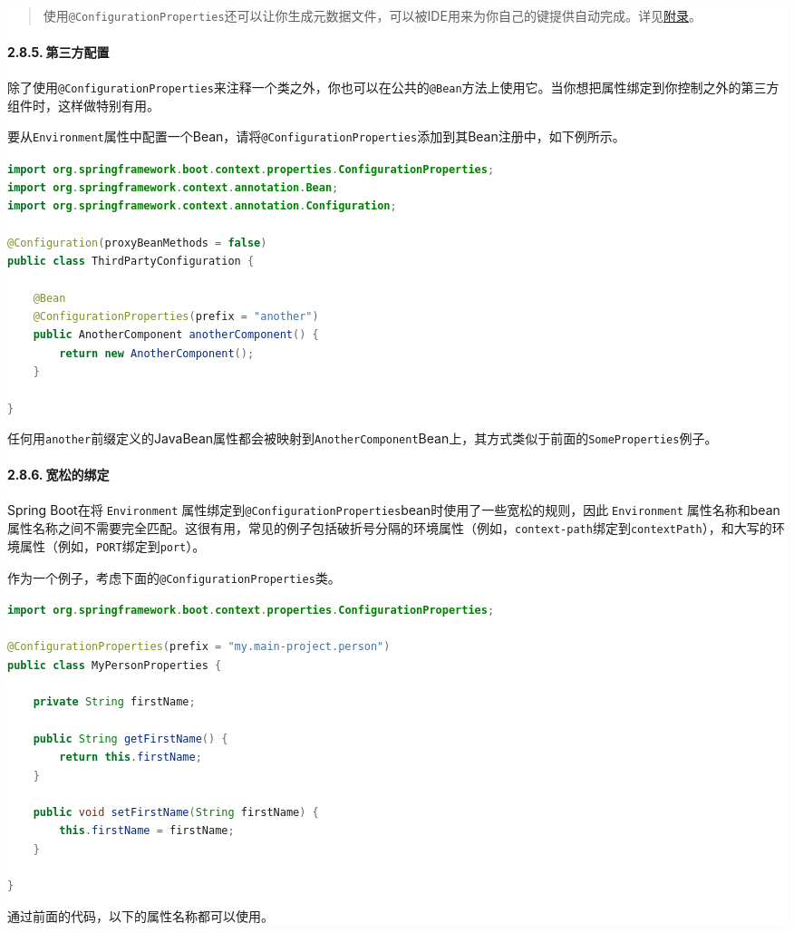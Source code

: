 > 使用`@ConfigurationProperties`还可以让你生成元数据文件，可以被IDE用来为你自己的键提供自动完成。详见[附录](https://docs.spring.io/spring-boot/docs/current/reference/html/configuration-metadata.html#configuration-metadata)。

#### 2.8.5. 第三方配置

除了使用`@ConfigurationProperties`来注释一个类之外，你也可以在公共的`@Bean`方法上使用它。当你想把属性绑定到你控制之外的第三方组件时，这样做特别有用。

要从`Environment`属性中配置一个Bean，请将`@ConfigurationProperties`添加到其Bean注册中，如下例所示。

```java
import org.springframework.boot.context.properties.ConfigurationProperties;
import org.springframework.context.annotation.Bean;
import org.springframework.context.annotation.Configuration;

@Configuration(proxyBeanMethods = false)
public class ThirdPartyConfiguration {

    @Bean
    @ConfigurationProperties(prefix = "another")
    public AnotherComponent anotherComponent() {
        return new AnotherComponent();
    }

}
```

任何用`another`前缀定义的JavaBean属性都会被映射到`AnotherComponent`Bean上，其方式类似于前面的`SomeProperties`例子。

#### 2.8.6. 宽松的绑定

Spring Boot在将 `Environment` 属性绑定到`@ConfigurationProperties`bean时使用了一些宽松的规则，因此 `Environment` 属性名称和bean属性名称之间不需要完全匹配。这很有用，常见的例子包括破折号分隔的环境属性（例如，`context-path`绑定到`contextPath`），和大写的环境属性（例如，`PORT`绑定到`port`）。

作为一个例子，考虑下面的`@ConfigurationProperties`类。

```java
import org.springframework.boot.context.properties.ConfigurationProperties;

@ConfigurationProperties(prefix = "my.main-project.person")
public class MyPersonProperties {

    private String firstName;

    public String getFirstName() {
        return this.firstName;
    }

    public void setFirstName(String firstName) {
        this.firstName = firstName;
    }

}
```

通过前面的代码，以下的属性名称都可以使用。
